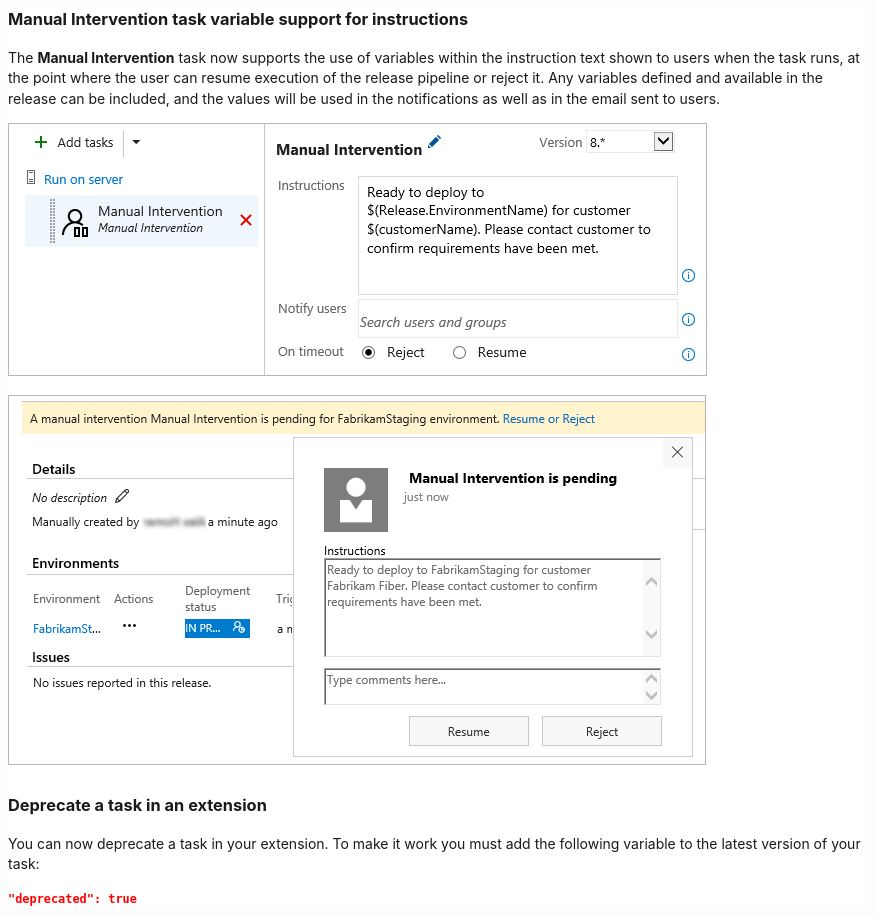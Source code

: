 ### Manual Intervention task variable support for instructions

The **Manual Intervention** task now supports the use of variables
within the instruction text shown to users when the task runs, at the
point where the user can resume execution of the release pipeline or
reject it. Any variables defined and available in the release can be
included, and the values will be used in the notifications as well as
in the email sent to users.

![Defining variables in instructions parameter](_img/2017/06/maninter-use-variables.png)

![Result of using variables in instructions parameter](_img/2017/06/maninter-instructions.png)

### Deprecate a task in an extension

You can now deprecate a task in your extension. To make it work you must add the following variable to the latest version of your task:

```json
"deprecated": true
```
